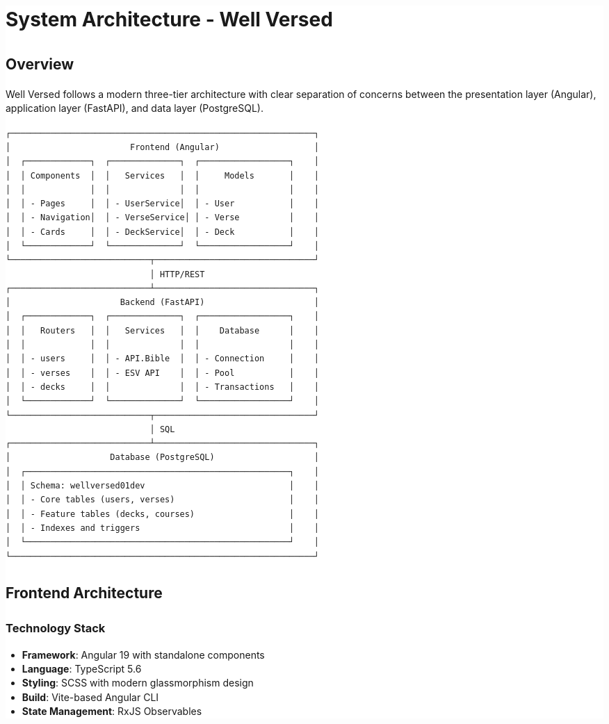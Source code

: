 # System Architecture - Well Versed

## Overview

Well Versed follows a modern three-tier architecture with clear separation of concerns between the presentation layer (Angular), application layer (FastAPI), and data layer (PostgreSQL).

```
┌─────────────────────────────────────────────────────────────┐
│                        Frontend (Angular)                   │
│  ┌─────────────┐  ┌──────────────┐  ┌──────────────────┐    │
│  │ Components  │  │   Services   │  │     Models       │    │
│  │             │  │              │  │                  │    │
│  │ - Pages     │  │ - UserService│  │ - User           │    │
│  │ - Navigation│  │ - VerseService│ │ - Verse          │    │
│  │ - Cards     │  │ - DeckService│  │ - Deck           │    │
│  └─────────────┘  └──────────────┘  └──────────────────┘    │
└────────────────────────────┬────────────────────────────────┘
                             │ HTTP/REST
┌────────────────────────────┴────────────────────────────────┐
│                      Backend (FastAPI)                      │
│  ┌─────────────┐  ┌──────────────┐  ┌──────────────────┐    │
│  │   Routers   │  │   Services   │  │    Database      │    │
│  │             │  │              │  │                  │    │
│  │ - users     │  │ - API.Bible  │  │ - Connection     │    │
│  │ - verses    │  │ - ESV API    │  │ - Pool           │    │
│  │ - decks     │  │              │  │ - Transactions   │    │
│  └─────────────┘  └──────────────┘  └──────────────────┘    │
└────────────────────────────┬────────────────────────────────┘
                             │ SQL
┌────────────────────────────┴────────────────────────────────┐
│                    Database (PostgreSQL)                    │
│  ┌─────────────────────────────────────────────────────┐    │
│  │ Schema: wellversed01dev                             │    │
│  │ - Core tables (users, verses)                       │    │
│  │ - Feature tables (decks, courses)                   │    │
│  │ - Indexes and triggers                              │    │
│  └─────────────────────────────────────────────────────┘    │
└─────────────────────────────────────────────────────────────┘
```

## Frontend Architecture

### Technology Stack
- **Framework**: Angular 19 with standalone components
- **Language**: TypeScript 5.6
- **Styling**: SCSS with modern glassmorphism design
- **Build**: Vite-based Angular CLI
- **State Management**: RxJS Observables
